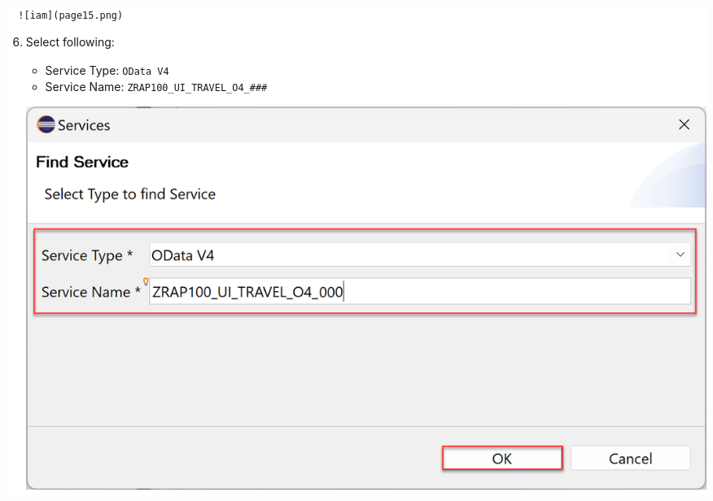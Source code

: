       ![iam](page15.png)

  6. Select following:
      - Service Type: `OData V4`
      - Service Name: `ZRAP100_UI_TRAVEL_O4_###`  

      ![iam](page16.png)
